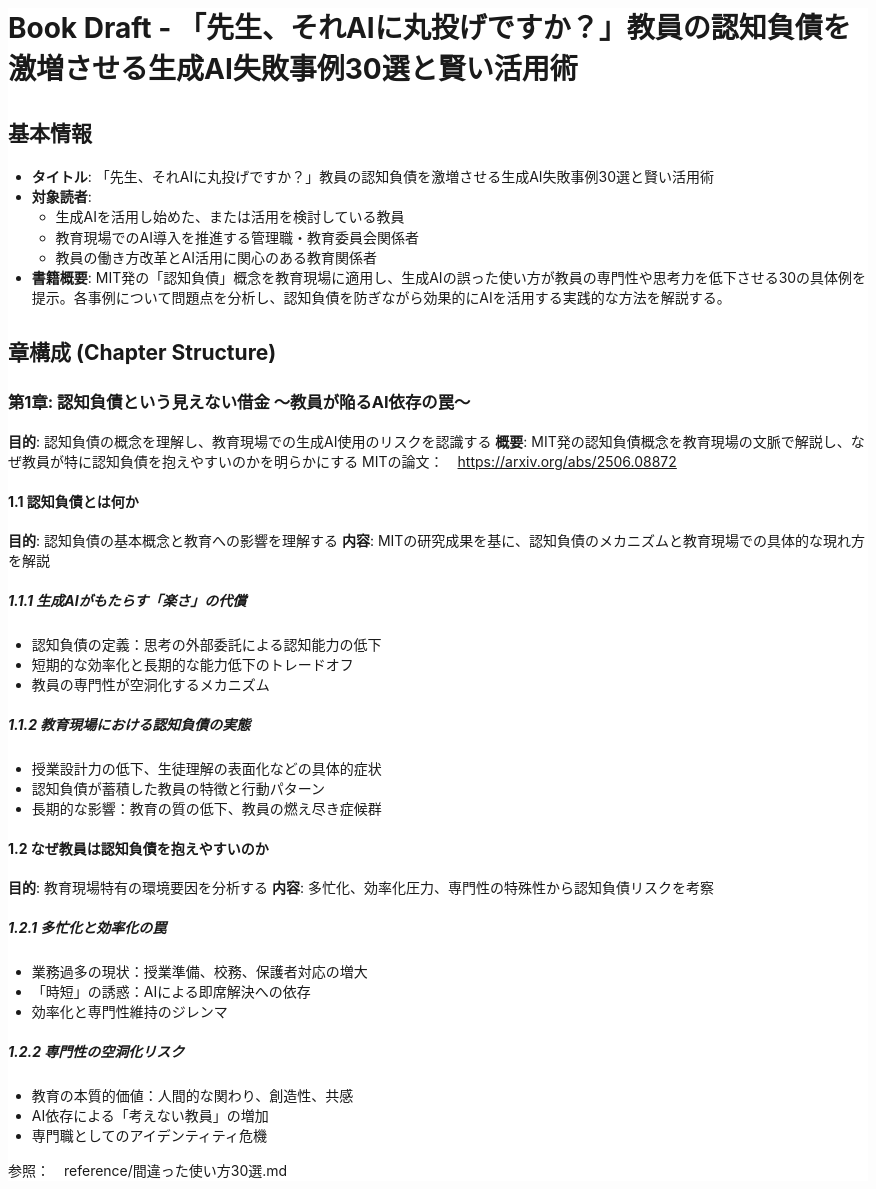 # Book Draft - 「先生、それAIに丸投げですか？」教員の認知負債を激増させる生成AI失敗事例30選と賢い活用術

## 基本情報
- **タイトル**: 「先生、それAIに丸投げですか？」教員の認知負債を激増させる生成AI失敗事例30選と賢い活用術
- **対象読者**: 
  - 生成AIを活用し始めた、または活用を検討している教員
  - 教育現場でのAI導入を推進する管理職・教育委員会関係者
  - 教員の働き方改革とAI活用に関心のある教育関係者
- **書籍概要**: 
  MIT発の「認知負債」概念を教育現場に適用し、生成AIの誤った使い方が教員の専門性や思考力を低下させる30の具体例を提示。各事例について問題点を分析し、認知負債を防ぎながら効果的にAIを活用する実践的な方法を解説する。

## 章構成 (Chapter Structure)

### 第1章: 認知負債という見えない借金 ～教員が陥るAI依存の罠～
**目的**: 認知負債の概念を理解し、教育現場での生成AI使用のリスクを認識する
**概要**: MIT発の認知負債概念を教育現場の文脈で解説し、なぜ教員が特に認知負債を抱えやすいのかを明らかにする
MITの論文：　https://arxiv.org/abs/2506.08872

#### 1.1 認知負債とは何か
**目的**: 認知負債の基本概念と教育への影響を理解する
**内容**: MITの研究成果を基に、認知負債のメカニズムと教育現場での具体的な現れ方を解説

##### 1.1.1 生成AIがもたらす「楽さ」の代償
- 認知負債の定義：思考の外部委託による認知能力の低下
- 短期的な効率化と長期的な能力低下のトレードオフ
- 教員の専門性が空洞化するメカニズム

##### 1.1.2 教育現場における認知負債の実態
- 授業設計力の低下、生徒理解の表面化などの具体的症状
- 認知負債が蓄積した教員の特徴と行動パターン
- 長期的な影響：教育の質の低下、教員の燃え尽き症候群

#### 1.2 なぜ教員は認知負債を抱えやすいのか
**目的**: 教育現場特有の環境要因を分析する
**内容**: 多忙化、効率化圧力、専門性の特殊性から認知負債リスクを考察

##### 1.2.1 多忙化と効率化の罠
- 業務過多の現状：授業準備、校務、保護者対応の増大
- 「時短」の誘惑：AIによる即席解決への依存
- 効率化と専門性維持のジレンマ

##### 1.2.2 専門性の空洞化リスク
- 教育の本質的価値：人間的な関わり、創造性、共感
- AI依存による「考えない教員」の増加
- 専門職としてのアイデンティティ危機

参照：　reference/間違った使い方30選.md
